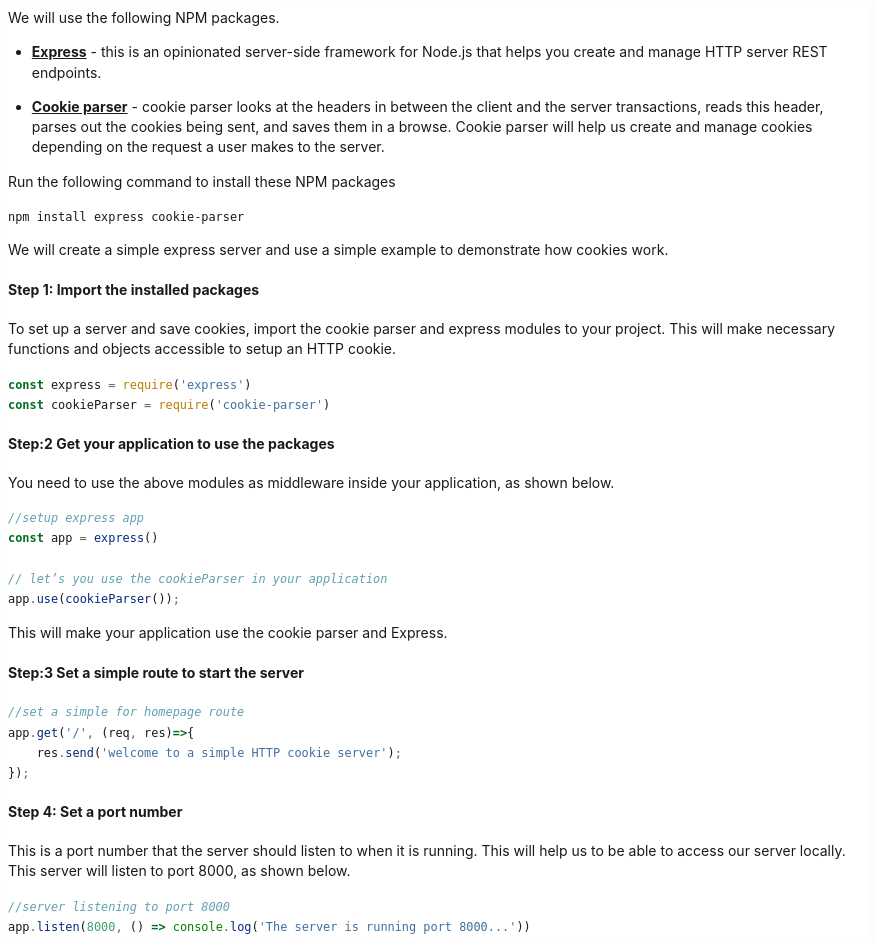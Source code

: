 We will use the following NPM packages.

- **[Express](/engineering-education/express/)** - this is an opinionated server-side framework for Node.js that helps you create and manage HTTP server REST endpoints.

- **[Cookie parser](https://www.npmjs.com/package/cookie-parser)** - cookie parser looks at the headers in between the client and the server transactions, reads this header, parses out the cookies being sent, and saves them in a browse. Cookie parser will help us create and manage cookies depending on the request a user makes to the server.

Run the following command to install these NPM packages

```bash
npm install express cookie-parser
```

We will create a simple express server and use a simple example to demonstrate how cookies work.

#### Step 1: Import the installed packages

To set up a server and save cookies, import the cookie parser and express modules to your project. This will make necessary functions and objects accessible to setup an HTTP cookie.

```js
const express = require('express')
const cookieParser = require('cookie-parser')
```

#### Step:2 Get your application to use the packages

You need to use the above modules as middleware inside your application, as shown below.

```js
//setup express app
const app = express()

// let’s you use the cookieParser in your application
app.use(cookieParser());
```

This will make your application use the cookie parser and Express.

#### Step:3 Set a simple route to start the server

```js
//set a simple for homepage route
app.get('/', (req, res)=>{
    res.send('welcome to a simple HTTP cookie server');
});
```

#### Step 4: Set a port number

This is a port number that the server should listen to when it is running. This will help us to be able to access our server locally. This server will listen to port 8000, as shown below.

```js
//server listening to port 8000
app.listen(8000, () => console.log('The server is running port 8000...'))
```
